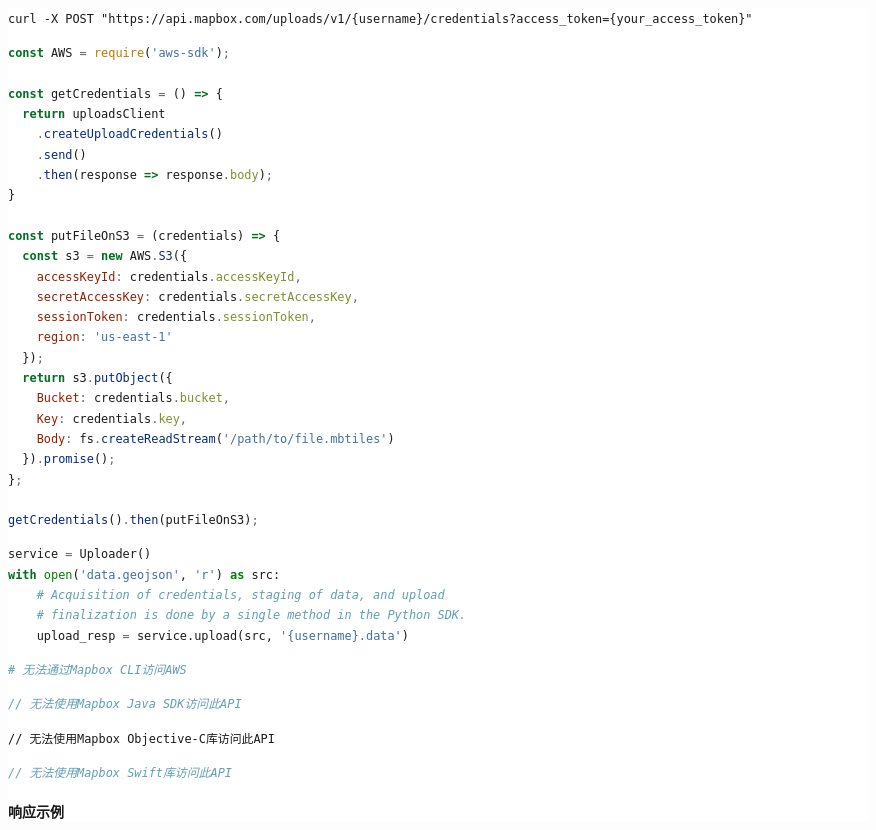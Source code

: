 ```curl
curl -X POST "https://api.mapbox.com/uploads/v1/{username}/credentials?access_token={your_access_token}"
```

```javascript
const AWS = require('aws-sdk');

const getCredentials = () => {
  return uploadsClient
    .createUploadCredentials()
    .send()
    .then(response => response.body);
}

const putFileOnS3 = (credentials) => {
  const s3 = new AWS.S3({
    accessKeyId: credentials.accessKeyId,
    secretAccessKey: credentials.secretAccessKey,
    sessionToken: credentials.sessionToken,
    region: 'us-east-1'
  });
  return s3.putObject({
    Bucket: credentials.bucket,
    Key: credentials.key,
    Body: fs.createReadStream('/path/to/file.mbtiles')
  }).promise();
};

getCredentials().then(putFileOnS3);
```

```python
service = Uploader()
with open('data.geojson', 'r') as src:
    # Acquisition of credentials, staging of data, and upload
    # finalization is done by a single method in the Python SDK.
    upload_resp = service.upload(src, '{username}.data')
```

```bash
# 无法通过Mapbox CLI访问AWS
```

```java
// 无法使用Mapbox Java SDK访问此API
```

```objc
// 无法使用Mapbox Objective-C库访问此API
```

```swift
// 无法使用Mapbox Swift库访问此API
```

#### 响应示例
